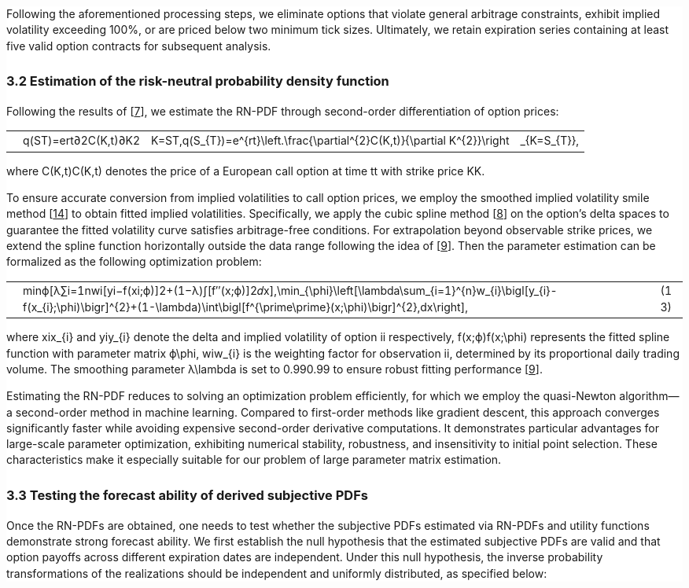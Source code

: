 Following the aforementioned processing steps, we eliminate options that violate general arbitrage constraints, exhibit implied volatility exceeding 100%, or are priced below two minimum tick sizes. Ultimately, we retain expiration series containing at least five valid option contracts for subsequent analysis.

### 3.2 Estimation of the risk-neutral probability density function

Following the results of [[7](https://arxiv.org/html/2510.21156v1#bib.bib7)], we estimate the RN-PDF through second-order differentiation of option prices:

|  |  |  |  |
| --- | --- | --- | --- |
|  | q​(ST)=er​t​∂2C​(K,t)∂K2|K=ST,q(S\_{T})=e^{rt}\left.\frac{\partial^{2}C(K,t)}{\partial K^{2}}\right|\_{K=S\_{T}}, |  | (12) |

where C​(K,t)C(K,t) denotes the price of a European call option at time tt with strike price KK.

To ensure accurate conversion from implied volatilities to call option prices, we employ the smoothed implied volatility smile method [[14](https://arxiv.org/html/2510.21156v1#bib.bib14)] to obtain fitted implied volatilities. Specifically, we apply the cubic spline method [[8](https://arxiv.org/html/2510.21156v1#bib.bib8)] on the option’s delta spaces to guarantee the fitted volatility curve satisfies arbitrage-free conditions. For extrapolation beyond observable strike prices, we extend the spline function horizontally outside the data range following the idea of [[9](https://arxiv.org/html/2510.21156v1#bib.bib9)]. Then the parameter estimation can be formalized as the following optimization problem:

|  |  |  |  |
| --- | --- | --- | --- |
|  | minϕ⁡[λ​∑i=1nwi​[yi−f​(xi;ϕ)]2+(1−λ)​∫[f′′​(x;ϕ)]2​𝑑x],\min\_{\phi}\left[\lambda\sum\_{i=1}^{n}w\_{i}\bigl[y\_{i}-f(x\_{i};\phi)\bigr]^{2}+(1-\lambda)\int\bigl[f^{\prime\prime}(x;\phi)\bigr]^{2}\,dx\right], |  | (13) |

where xix\_{i} and yiy\_{i} denote the delta and implied volatility of option ii respectively, f​(x;ϕ)f(x;\phi) represents the fitted spline function with parameter matrix ϕ\phi, wiw\_{i} is the weighting factor for observation ii, determined by its proportional daily trading volume. The smoothing parameter λ\lambda is set to 0.990.99 to ensure robust fitting performance [[9](https://arxiv.org/html/2510.21156v1#bib.bib9)].

Estimating the RN-PDF reduces to solving an optimization problem efficiently, for which we employ the quasi-Newton algorithm—a second-order method in machine learning. Compared to first-order methods like gradient descent, this approach converges significantly faster while avoiding expensive second-order derivative computations. It demonstrates particular advantages for large-scale parameter optimization, exhibiting numerical stability, robustness, and insensitivity to initial point selection. These characteristics make it especially suitable for our problem of large parameter matrix estimation.

### 3.3 Testing the forecast ability of derived subjective PDFs

Once the RN-PDFs are obtained, one needs to test whether the subjective PDFs estimated via RN-PDFs and utility functions demonstrate strong forecast ability. We first establish the null hypothesis that the estimated subjective PDFs are valid and that option payoffs across different expiration dates are independent. Under this null hypothesis, the inverse probability transformations of the realizations should be independent and uniformly distributed, as specified below:
